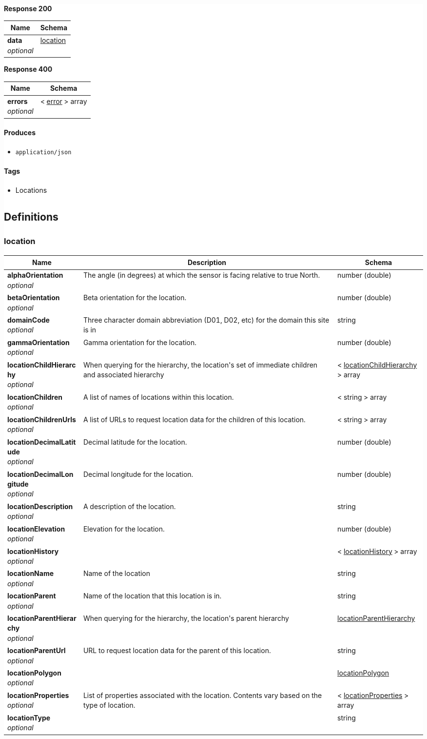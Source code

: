 <a name="get_locations-locationname_response-200"></a>
**Response 200**

|Name|Schema|
|---|---|
|**data**  <br>*optional*|[location](#location)|

<a name="get_locations-locationname_response-400"></a>
**Response 400**

|Name|Schema|
|---|---|
|**errors**  <br>*optional*|< [error](#error) > array|


#### Produces

* `application/json`


#### Tags

* Locations



<a name="definitions"></a>
## Definitions

<a name="location"></a>
### location

|Name|Description|Schema|
|---|---|---|
|**alphaOrientation**  <br>*optional*|The angle (in degrees) at which the sensor is facing relative to true North.|number (double)|
|**betaOrientation**  <br>*optional*|Beta orientation for the location.|number (double)|
|**domainCode**  <br>*optional*|Three character domain abbreviation (D01, D02, etc) for the domain this site is in|string|
|**gammaOrientation**  <br>*optional*|Gamma orientation for the location.|number (double)|
|**locationChildHierarchy**  <br>*optional*|When querying for the hierarchy, the location's set of immediate children and associated hierarchy|< [locationChildHierarchy](#locationchildhierarchy) > array|
|**locationChildren**  <br>*optional*|A list of names of locations within this location.|< string > array|
|**locationChildrenUrls**  <br>*optional*|A list of URLs to request location data for the children of this location.|< string > array|
|**locationDecimalLatitude**  <br>*optional*|Decimal latitude for the location.|number (double)|
|**locationDecimalLongitude**  <br>*optional*|Decimal longitude for the location.|number (double)|
|**locationDescription**  <br>*optional*|A description of the location.|string|
|**locationElevation**  <br>*optional*|Elevation for the location.|number (double)|
|**locationHistory**  <br>*optional*||< [locationHistory](#locationhistory) > array|
|**locationName**  <br>*optional*|Name of the location|string|
|**locationParent**  <br>*optional*|Name of the location that this location is in.|string|
|**locationParentHierarchy**  <br>*optional*|When querying for the hierarchy, the location's parent hierarchy|[locationParentHierarchy](#locationparenthierarchy)|
|**locationParentUrl**  <br>*optional*|URL to request location data for the parent of this location.|string|
|**locationPolygon**  <br>*optional*||[locationPolygon](#location-locationpolygon)|
|**locationProperties**  <br>*optional*|List of properties associated with the location.  Contents vary based on the type of location.|< [locationProperties](#location-locationproperties) > array|
|**locationType**  <br>*optional*||string|